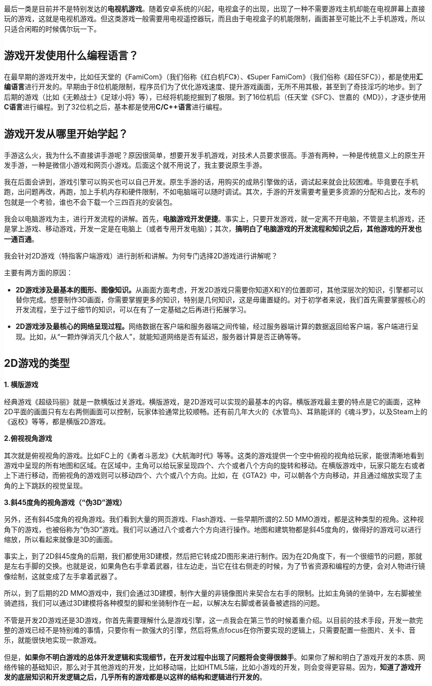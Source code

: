 <p>最后一类是目前并不是特别发达的<strong>电视机游戏</strong>。随着安卓系统的兴起，电视盒子的出现，出现了一种不需要游戏主机却能在电视屏幕上直接玩的游戏，这就是电视机游戏。但这类游戏一般需要用电视遥控器玩，而且由于电视盒子的机能限制，画面甚至可能比不上手机游戏，所以只适合闲暇的时候偶尔玩一下。</p>

<h2 id="游戏开发使用什么编程语言">游戏开发使用什么编程语言？</h2>

<p>在最早期的游戏开发中，比如任天堂的《FamiCom》（我们俗称《红白机FC》）、《Super FamiCom》（我们俗称《超任SFC》），都是使用<strong>汇编语言</strong>进行开发的。早期由于8位机能限制，程序员们为了优化游戏速度、提升游戏画面，无所不用其极，甚至到了奇技淫巧的地步。到了后期的游戏（比如《无赖战士》《足球小将》等），已经将机能挖掘到了极限。到了16位机后（任天堂《SFC》、世嘉的《MD》），才逐步使用<strong>C语言</strong>进行编程。到了32位机之后，基本都是使用<strong>C/C++语言</strong>进行编程。</p>

<h2 id="游戏开发从哪里开始学起">游戏开发从哪里开始学起？</h2>

<p>手游这么火，我为什么不直接讲手游呢？原因很简单，想要开发手机游戏，对技术人员要求很高。手游有两种，一种是传统意义上的原生开发手游，一种是微信小游戏和网页小游戏。后面这个就不用说了，我主要说原生手游。</p>

<p>我在后面会讲到，游戏引擎可以购买也可以自己开发。原生手游的话，用购买的成熟引擎做的话，调试起来就会比较困难。毕竟要在手机跑，出问题再改，再跑，加上手机内存和硬件限制，不如电脑端可以随时调试。其次，手游的开发需要考量更多资源的分配和占比，发布的包就是一个考验，谁也不会下载一个三四百兆的安装包。</p>

<p>我会以电脑游戏为主，进行开发流程的讲解。首先，<strong>电脑游戏开发便捷</strong>。事实上，只要开发游戏，就一定离不开电脑，不管是主机游戏，还是掌上游戏、移动游戏，开发一定是在电脑上（或者专用开发电脑）；其次，<strong>搞明白了电脑游戏的开发流程和知识之后，其他游戏的开发也一通百通</strong>。</p>

<p>我会针对2D游戏（特指客户端游戏）进行剖析和讲解。为何专门选择2D游戏进行讲解呢？</p>

<p>主要有两方面的原因：</p>

<ul>
<li><p><strong>2D游戏涉及最基本的图形、图像知识。</strong>从画面方面考虑，开发2D游戏只需要你知道X和Y的位置即可，其他深层次的知识，引擎都可以替你完成。想要制作3D画面，你需要掌握更多的知识，特别是几何知识，这是毋庸置疑的。对于初学者来说，我们首先需要掌握核心的开发流程，至于过于细节的知识，可以在有了一定基础之后再进行拓展学习。</p></li>

<li><p><strong>2D游戏涉及最核心的网络呈现过程。</strong>网络数据在客户端和服务器端之间传输，经过服务器端计算的数据返回给客户端，客户端进行呈现。比如，从“一颗炸弹消灭几个敌人”，就能知道网络是否有延迟，服务器计算是否正确等等。</p></li>
</ul>

<h2 id="2d游戏的类型">2D游戏的类型</h2>

<p><strong>1. 横版游戏</strong></p>

<p>经典游戏《超级玛丽》就是一款横版过关游戏。横版游戏，是2D游戏可以实现的最基本的内容。横版游戏最主要的特点是它的画面，这种2D平面的画面只有左右两侧画面可以控制，玩家体验通常比较顺畅。还有前几年大火的《水管鸟》、耳熟能详的《魂斗罗》，以及Steam上的《返校》等等，都是横版2D游戏。</p>

<p><strong>2.俯视视角游戏</strong></p>

<p>其次就是俯视视角的游戏。比如FC上的《勇者斗恶龙》《大航海时代》等等。这类的游戏提供一个空中俯视的视角给玩家，能很清晰地看到游戏中呈现的所有地图和区域。在区域中，主角可以给玩家呈现四个、六个或者八个方向的旋转和移动。在横版游戏中，玩家只能左右或者上下进行移动，而俯视角的游戏则可以移动四个、六个或八个方向。比如，在《GTA2》中，可以朝各个方向移动，并且通过缩放实现了主角的上下跳跃的视觉呈现。</p>

<p><strong>3.斜45度角的视角游戏（“伪3D”游戏）</strong></p>

<p>另外，还有斜45度角的视角游戏。我们看到大量的网页游戏、Flash游戏、一些早期所谓的2.5D MMO游戏，都是这种类型的视角。这种视角下的游戏，也被俗称为“伪3D”游戏。我们可以通过八个或者六个方向进行操作。地图和建筑物都是斜45度角的，做得好的游戏可以进行缩放，所以看起来就像是3D的画面。</p>

<p>事实上，到了2D斜45度角的后期，我们都使用3D建模，然后把它转成2D图形来进行制作。因为在2D角度下，有一个很细节的问题，那就是左右手脚的交换。也就是说，如果角色右手拿着武器，往左边走，当它在往右侧走的时候，为了节省资源和编程的方便，会对人物进行镜像绘制，这就变成了左手拿着武器了。</p>

<p>所以，到了后期的2D MMO游戏中，我们会通过3D建模，制作大量的非镜像图片来契合左右手的限制。比如主角骑的坐骑中，左右脚被坐骑遮挡，我们可以通过3D建模将各种模型的脚和坐骑制作在一起，以解决左右脚或者装备被遮挡的问题。</p>

<p>不管是开发2D游戏还是3D游戏，你首先需要理解什么是游戏引擎，这一点我会在第三节的时候着重介绍。以目前的技术手段，开发一款完整的游戏已经不是特别难的事情，只要你有一款强大的引擎，然后将焦点focus在你所要实现的逻辑上，只需要配置一些图片、关卡、音乐，就能很快地实现一款游戏。</p>

<p>但是，<strong>如果你不明白游戏的总体开发逻辑和实现细节，在开发过程中出现了问题将会变得很棘手</strong>。如果你了解和明白了游戏开发的本质、网络传输的基础知识，那么对于其他游戏的开发，比如移动端，比如HTML5端，比如小游戏的开发，则会变得更容易。因为，<strong>知道了游戏开发的底层知识和开发逻辑之后，几乎所有的游戏都是以这样的结构和逻辑进行开发的</strong>。</p>
